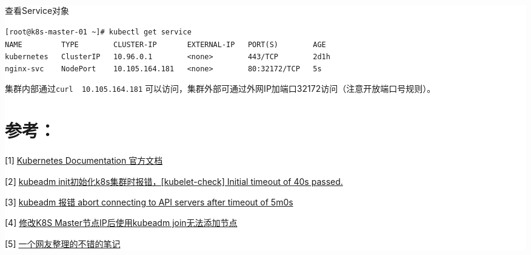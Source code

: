 查看Service对象

```shell
[root@k8s-master-01 ~]# kubectl get service
NAME         TYPE        CLUSTER-IP       EXTERNAL-IP   PORT(S)        AGE
kubernetes   ClusterIP   10.96.0.1        <none>        443/TCP        2d1h
nginx-svc    NodePort    10.105.164.181   <none>        80:32172/TCP   5s
```

集群内部通过`curl  10.105.164.181` 可以访问，集群外部可通过外网IP加端口32172访问（注意开放端口号规则）。



# 参考：

[1] [Kubernetes Documentation 官方文档](https://kubernetes.io/docs/home/)

[2] [kubeadm init初始化k8s集群时报错，[kubelet-check] Initial timeout of 40s passed.](https://blog.csdn.net/curry10086/article/details/107579113)

[3] [kubeadm 报错 abort connecting to API servers after timeout of 5m0s](https://www.cnblogs.com/winstom/p/11684921.html)

[4] [修改K8S Master节点IP后使用kubeadm join无法添加节点](https://blog.csdn.net/zhangxiangui40542/article/details/95481726)

[5] [一个网友整理的不错的笔记](https://www.yuque.com/ivescode/k8s)

